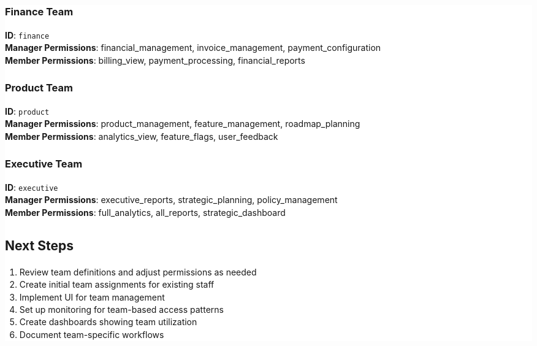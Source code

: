 ### Finance Team
**ID**: `finance`  
**Manager Permissions**: financial_management, invoice_management, payment_configuration  
**Member Permissions**: billing_view, payment_processing, financial_reports

### Product Team
**ID**: `product`  
**Manager Permissions**: product_management, feature_management, roadmap_planning  
**Member Permissions**: analytics_view, feature_flags, user_feedback

### Executive Team
**ID**: `executive`  
**Manager Permissions**: executive_reports, strategic_planning, policy_management  
**Member Permissions**: full_analytics, all_reports, strategic_dashboard

## Next Steps

1. Review team definitions and adjust permissions as needed
2. Create initial team assignments for existing staff
3. Implement UI for team management
4. Set up monitoring for team-based access patterns
5. Create dashboards showing team utilization
6. Document team-specific workflows
